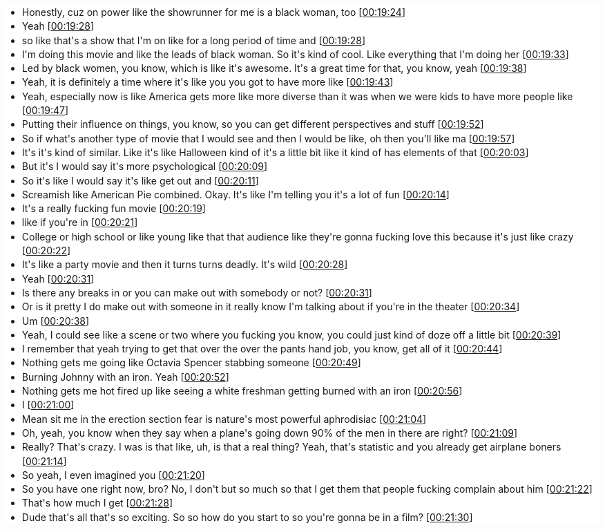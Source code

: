 *  Honestly, cuz on power like the showrunner for me is a black woman, too [[00:19:24](https://www.youtube.com/watch?v=7-HIk5wIYNI&t=1164.1799999999998s)]
*  Yeah [[00:19:28](https://www.youtube.com/watch?v=7-HIk5wIYNI&t=1168.1s)]
*  so like that's a show that I'm on like for a long period of time and [[00:19:28](https://www.youtube.com/watch?v=7-HIk5wIYNI&t=1168.58s)]
*  I'm doing this movie and like the leads of black woman. So it's kind of cool. Like everything that I'm doing her [[00:19:33](https://www.youtube.com/watch?v=7-HIk5wIYNI&t=1173.06s)]
*  Led by black women, you know, which is like it's awesome. It's a great time for that, you know, yeah [[00:19:38](https://www.youtube.com/watch?v=7-HIk5wIYNI&t=1178.2199999999998s)]
*  Yeah, it is definitely a time where it's like you you got to have more like [[00:19:43](https://www.youtube.com/watch?v=7-HIk5wIYNI&t=1183.3s)]
*  Yeah, especially now is like America gets more like more diverse than it was when we were kids to have more people like [[00:19:47](https://www.youtube.com/watch?v=7-HIk5wIYNI&t=1187.34s)]
*  Putting their influence on things, you know, so you can get different perspectives and stuff [[00:19:52](https://www.youtube.com/watch?v=7-HIk5wIYNI&t=1192.54s)]
*  So if what's another type of movie that I would see and then I would be like, oh then you'll like ma [[00:19:57](https://www.youtube.com/watch?v=7-HIk5wIYNI&t=1197.78s)]
*  It's it's kind of similar. Like it's like Halloween kind of it's a little bit like it kind of has elements of that [[00:20:03](https://www.youtube.com/watch?v=7-HIk5wIYNI&t=1203.34s)]
*  But it's I would say it's more psychological [[00:20:09](https://www.youtube.com/watch?v=7-HIk5wIYNI&t=1209.22s)]
*  So it's like I would say it's like get out and [[00:20:11](https://www.youtube.com/watch?v=7-HIk5wIYNI&t=1211.06s)]
*  Screamish like American Pie combined. Okay. It's like I'm telling you it's a lot of fun [[00:20:14](https://www.youtube.com/watch?v=7-HIk5wIYNI&t=1214.62s)]
*  It's a really fucking fun movie [[00:20:19](https://www.youtube.com/watch?v=7-HIk5wIYNI&t=1219.74s)]
*  like if you're in [[00:20:21](https://www.youtube.com/watch?v=7-HIk5wIYNI&t=1221.54s)]
*  College or high school or like young like that that audience like they're gonna fucking love this because it's just like crazy [[00:20:22](https://www.youtube.com/watch?v=7-HIk5wIYNI&t=1222.6599999999999s)]
*  It's like a party movie and then it turns turns deadly. It's wild [[00:20:28](https://www.youtube.com/watch?v=7-HIk5wIYNI&t=1228.4199999999998s)]
*  Yeah [[00:20:31](https://www.youtube.com/watch?v=7-HIk5wIYNI&t=1231.7s)]
*  Is there any breaks in or you can make out with somebody or not? [[00:20:31](https://www.youtube.com/watch?v=7-HIk5wIYNI&t=1231.98s)]
*  Or is it pretty I do make out with someone in it really know I'm talking about if you're in the theater [[00:20:34](https://www.youtube.com/watch?v=7-HIk5wIYNI&t=1234.22s)]
*  Um [[00:20:38](https://www.youtube.com/watch?v=7-HIk5wIYNI&t=1238.18s)]
*  Yeah, I could see like a scene or two where you fucking you know, you could just kind of doze off a little bit [[00:20:39](https://www.youtube.com/watch?v=7-HIk5wIYNI&t=1239.38s)]
*  I remember that yeah trying to get that over the over the pants hand job, you know, get all of it [[00:20:44](https://www.youtube.com/watch?v=7-HIk5wIYNI&t=1244.14s)]
*  Nothing gets me going like Octavia Spencer stabbing someone [[00:20:49](https://www.youtube.com/watch?v=7-HIk5wIYNI&t=1249.1000000000001s)]
*  Burning Johnny with an iron. Yeah [[00:20:52](https://www.youtube.com/watch?v=7-HIk5wIYNI&t=1252.74s)]
*  Nothing gets me hot fired up like seeing a white freshman getting burned with an iron [[00:20:56](https://www.youtube.com/watch?v=7-HIk5wIYNI&t=1256.22s)]
*  I [[00:21:00](https://www.youtube.com/watch?v=7-HIk5wIYNI&t=1260.9s)]
*  Mean sit me in the erection section fear is nature's most powerful aphrodisiac [[00:21:04](https://www.youtube.com/watch?v=7-HIk5wIYNI&t=1264.98s)]
*  Oh, yeah, you know when they say when a plane's going down 90% of the men in there are right? [[00:21:09](https://www.youtube.com/watch?v=7-HIk5wIYNI&t=1269.9s)]
*  Really? That's crazy. I was is that like, uh, is that a real thing? Yeah, that's statistic and you already get airplane boners [[00:21:14](https://www.youtube.com/watch?v=7-HIk5wIYNI&t=1274.22s)]
*  So yeah, I even imagined you [[00:21:20](https://www.youtube.com/watch?v=7-HIk5wIYNI&t=1280.38s)]
*  So you have one right now, bro? No, I don't but so much so that I get them that people fucking complain about him [[00:21:22](https://www.youtube.com/watch?v=7-HIk5wIYNI&t=1282.38s)]
*  That's how much I get [[00:21:28](https://www.youtube.com/watch?v=7-HIk5wIYNI&t=1288.02s)]
*  Dude that's all that's so exciting. So so how do you start to so you're gonna be in a film? [[00:21:30](https://www.youtube.com/watch?v=7-HIk5wIYNI&t=1290.1s)]